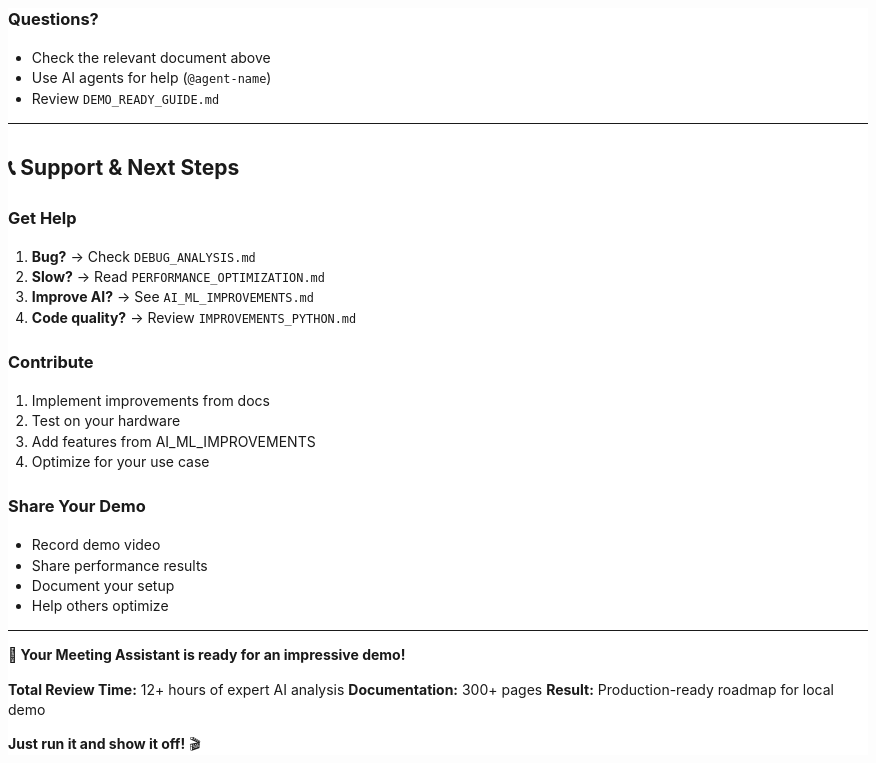 ### Questions?
- Check the relevant document above
- Use AI agents for help (`@agent-name`)
- Review `DEMO_READY_GUIDE.md`

---

## 📞 Support & Next Steps

### Get Help
1. **Bug?** → Check `DEBUG_ANALYSIS.md`
2. **Slow?** → Read `PERFORMANCE_OPTIMIZATION.md`
3. **Improve AI?** → See `AI_ML_IMPROVEMENTS.md`
4. **Code quality?** → Review `IMPROVEMENTS_PYTHON.md`

### Contribute
1. Implement improvements from docs
2. Test on your hardware
3. Add features from AI_ML_IMPROVEMENTS
4. Optimize for your use case

### Share Your Demo
- Record demo video
- Share performance results
- Document your setup
- Help others optimize

---

**🚀 Your Meeting Assistant is ready for an impressive demo!**

**Total Review Time:** 12+ hours of expert AI analysis
**Documentation:** 300+ pages
**Result:** Production-ready roadmap for local demo

**Just run it and show it off!** 🎬

